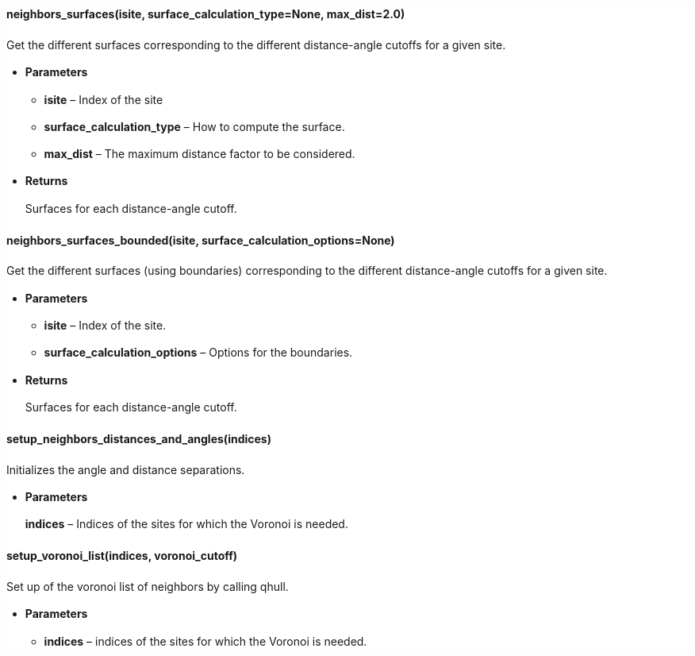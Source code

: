 

#### neighbors_surfaces(isite, surface_calculation_type=None, max_dist=2.0)
Get the different surfaces corresponding to the different distance-angle cutoffs for a given site.


* **Parameters**


    * **isite** – Index of the site


    * **surface_calculation_type** – How to compute the surface.


    * **max_dist** – The maximum distance factor to be considered.



* **Returns**

    Surfaces for each distance-angle cutoff.



#### neighbors_surfaces_bounded(isite, surface_calculation_options=None)
Get the different surfaces (using boundaries) corresponding to the different distance-angle cutoffs
for a given site.


* **Parameters**


    * **isite** – Index of the site.


    * **surface_calculation_options** – Options for the boundaries.



* **Returns**

    Surfaces for each distance-angle cutoff.



#### setup_neighbors_distances_and_angles(indices)
Initializes the angle and distance separations.


* **Parameters**

    **indices** – Indices of the sites for which the Voronoi is needed.



#### setup_voronoi_list(indices, voronoi_cutoff)
Set up of the voronoi list of neighbors by calling qhull.


* **Parameters**


    * **indices** – indices of the sites for which the Voronoi is needed.

